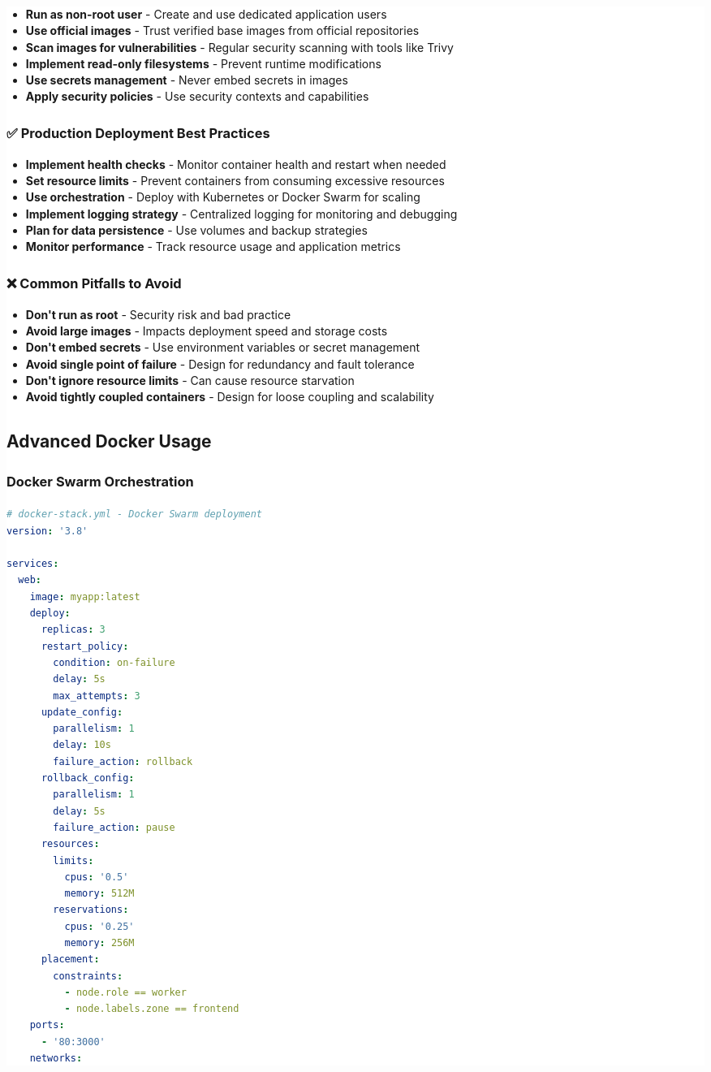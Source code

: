 - **Run as non-root user** - Create and use dedicated application users
- **Use official images** - Trust verified base images from official repositories
- **Scan images for vulnerabilities** - Regular security scanning with tools like Trivy
- **Implement read-only filesystems** - Prevent runtime modifications
- **Use secrets management** - Never embed secrets in images
- **Apply security policies** - Use security contexts and capabilities

### ✅ **Production Deployment Best Practices**

- **Implement health checks** - Monitor container health and restart when needed
- **Set resource limits** - Prevent containers from consuming excessive resources
- **Use orchestration** - Deploy with Kubernetes or Docker Swarm for scaling
- **Implement logging strategy** - Centralized logging for monitoring and debugging
- **Plan for data persistence** - Use volumes and backup strategies
- **Monitor performance** - Track resource usage and application metrics

### ❌ **Common Pitfalls to Avoid**

- **Don't run as root** - Security risk and bad practice
- **Avoid large images** - Impacts deployment speed and storage costs
- **Don't embed secrets** - Use environment variables or secret management
- **Avoid single point of failure** - Design for redundancy and fault tolerance
- **Don't ignore resource limits** - Can cause resource starvation
- **Avoid tightly coupled containers** - Design for loose coupling and scalability

## Advanced Docker Usage

### Docker Swarm Orchestration

```yaml
# docker-stack.yml - Docker Swarm deployment
version: '3.8'

services:
  web:
    image: myapp:latest
    deploy:
      replicas: 3
      restart_policy:
        condition: on-failure
        delay: 5s
        max_attempts: 3
      update_config:
        parallelism: 1
        delay: 10s
        failure_action: rollback
      rollback_config:
        parallelism: 1
        delay: 5s
        failure_action: pause
      resources:
        limits:
          cpus: '0.5'
          memory: 512M
        reservations:
          cpus: '0.25'
          memory: 256M
      placement:
        constraints:
          - node.role == worker
          - node.labels.zone == frontend
    ports:
      - '80:3000'
    networks:
```